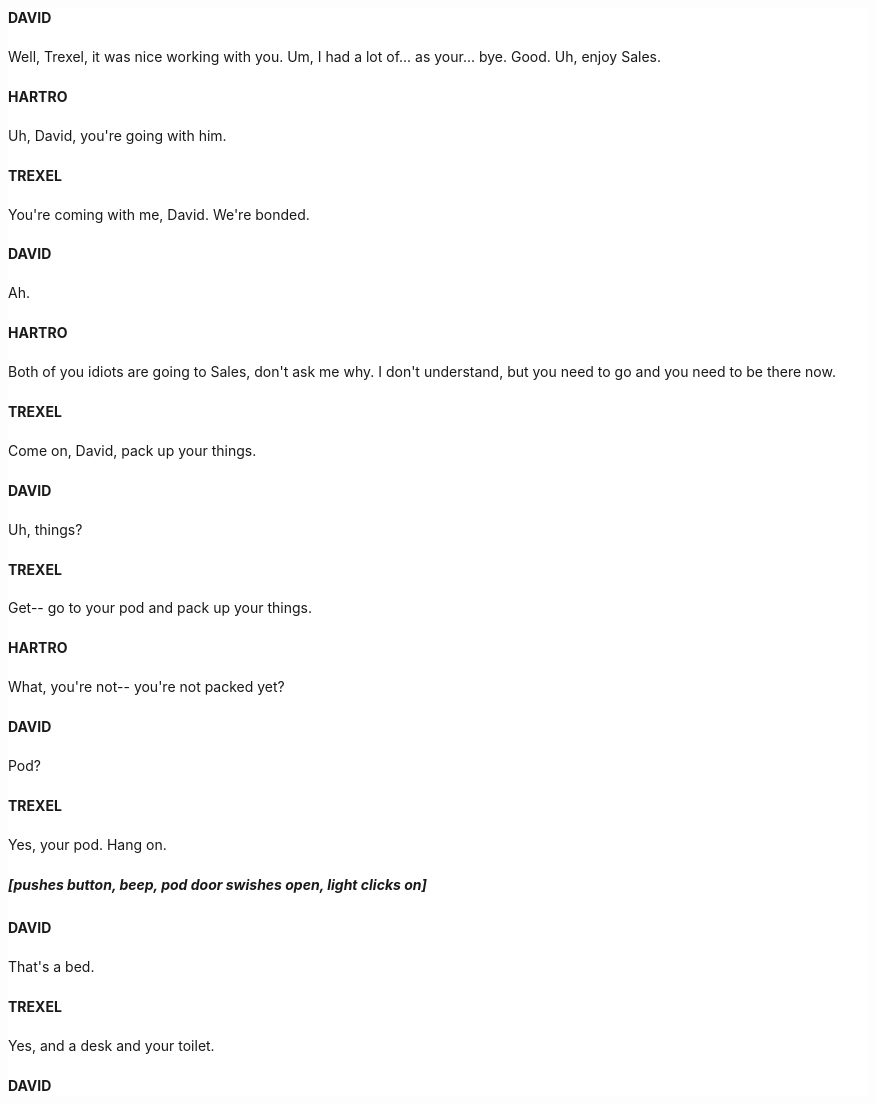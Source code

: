 #### DAVID

Well, Trexel, it was nice working with you. Um, I had a lot of... as your... bye. Good. Uh, enjoy Sales.

#### HARTRO

Uh, David, you're going with him.

#### TREXEL

You're coming with me, David. We're bonded.

#### DAVID

Ah.

#### HARTRO

Both of you idiots are going to Sales, don't ask me why. I don't understand, but you need to go and you need to be there now.

#### TREXEL

Come on, David, pack up your things.

#### DAVID

Uh, things?

#### TREXEL

Get-- go to your pod and pack up your things.

#### HARTRO

What, you're not-- you're not packed yet?

#### DAVID

Pod?

#### TREXEL

Yes, your pod. Hang on.

##### [pushes button, beep, pod door swishes open, light clicks on]

#### DAVID

That's a bed.

#### TREXEL

Yes, and a desk and your toilet.

#### DAVID
